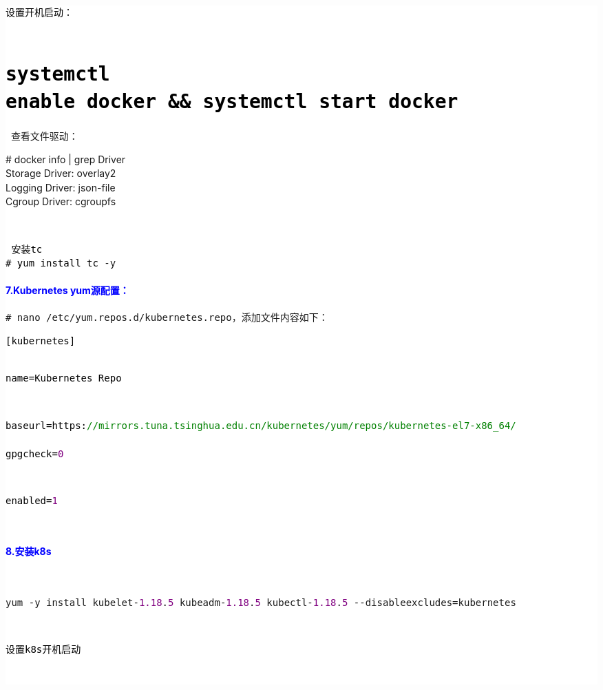 <div class="cnblogs_code">
<pre><span style="color: #000000;">设置开机启动：

# systemctl enable docker </span>&amp;&amp; systemctl start docker</pre>
</div>
<div class="cnblogs_code">
<pre></pre>
<p>&nbsp; 查看文件驱动：</p>
<p># docker info | grep Driver<br /> Storage Driver: overlay2<br /> Logging Driver: json-file<br /> Cgroup Driver: cgroupfs</p>










</div>
<p>&nbsp;</p>
<div class="cnblogs_code">
<pre><span style="color: #000000;"> 安装tc
# yum install tc </span>-y</pre>
</div>
<h4><span style="color: blue;">7.Kubernetes yum源配置：</span></h4>
<div class="cnblogs_code">
<pre># nano /etc/yum.repos.d/kubernetes.repo，添加文件内容如下：</pre>
<div class="cnblogs_code">
<pre><span style="color: #000000;">[kubernetes]

name</span>=<span style="color: #000000;">Kubernetes Repo

baseurl</span>=https:<span style="color: #008000;">//</span><span style="color: #008000;">mirrors.tuna.tsinghua.edu.cn/kubernetes/yum/repos/kubernetes-el7-x86_64/</span>
<span style="color: #000000;">
gpgcheck</span>=<span style="color: #800080;">0</span><span style="color: #000000;">

enabled</span>=<span style="color: #800080;">1</span></pre>
</div>
<p>&nbsp;</p>
</div>
<h4><span style="color: blue;">8.安装k8s</span></h4>
<p>&nbsp;</p>
<div class="cnblogs_code">
<pre>yum -y install kubelet-<span style="color: #800080;">1.18</span>.<span style="color: #800080;">5</span> kubeadm-<span style="color: #800080;">1.18</span>.<span style="color: #800080;">5</span> kubectl-<span style="color: #800080;">1.18</span>.<span style="color: #800080;">5</span> --disableexcludes=kubernetes</pre>
</div>
<p>&nbsp;</p>
<div class="cnblogs_code">
<pre><span style="color: #000000;">设置k8s开机启动

